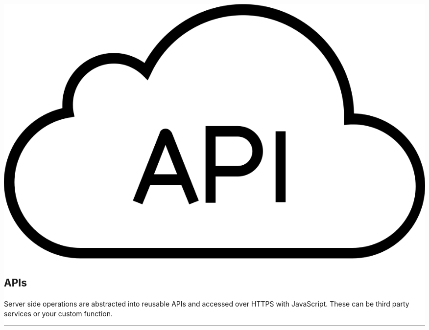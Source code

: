 ![bg right 70%](./assets/api.png)

## **APIs**

 Server side operations are abstracted into reusable APIs and accessed over HTTPS with JavaScript. These can be third party services or your custom function.

---

